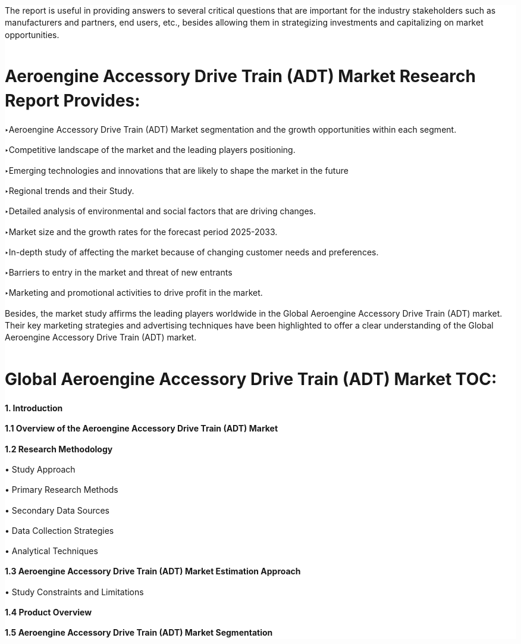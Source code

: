 The report is useful in providing answers to several critical questions that are important for the industry stakeholders such as manufacturers and partners, end users, etc., besides allowing them in strategizing investments and capitalizing on market opportunities.

# <strong>Aeroengine Accessory Drive Train (ADT) Market Research Report Provides:</strong>

<strong>‣</strong>Aeroengine Accessory Drive Train (ADT) Market segmentation and the growth opportunities within each segment.

<strong>‣</strong>Competitive landscape of the market and the leading players positioning.

<strong>‣</strong>Emerging technologies and innovations that are likely to shape the market in the future

<strong>‣</strong>Regional trends and their Study.

<strong>‣</strong>Detailed analysis of environmental and social factors that are driving changes.

<strong>‣</strong>Market size and the growth rates for the forecast period 2025-2033.

<strong>‣</strong>In-depth study of affecting the market because of changing customer needs and preferences.

<strong>‣</strong>Barriers to entry in the market and threat of new entrants

<strong>‣</strong>Marketing and promotional activities to drive profit in the market.

Besides, the market study affirms the leading players worldwide in the Global Aeroengine Accessory Drive Train (ADT) market. Their key marketing strategies and advertising techniques have been highlighted to offer a clear understanding of the Global Aeroengine Accessory Drive Train (ADT) market.

# <strong>Global Aeroengine Accessory Drive Train (ADT) Market TOC:</strong>

<strong>1. Introduction</strong>

<strong>1.1 Overview of the Aeroengine Accessory Drive Train (ADT) Market</strong>

<strong>1.2 Research Methodology</strong>

• Study Approach

• Primary Research Methods

• Secondary Data Sources

• Data Collection Strategies

• Analytical Techniques

<strong>1.3 Aeroengine Accessory Drive Train (ADT) Market Estimation Approach</strong>

• Study Constraints and Limitations

<strong>1.4 Product Overview</strong>

<strong>1.5 Aeroengine Accessory Drive Train (ADT) Market Segmentation</strong>

